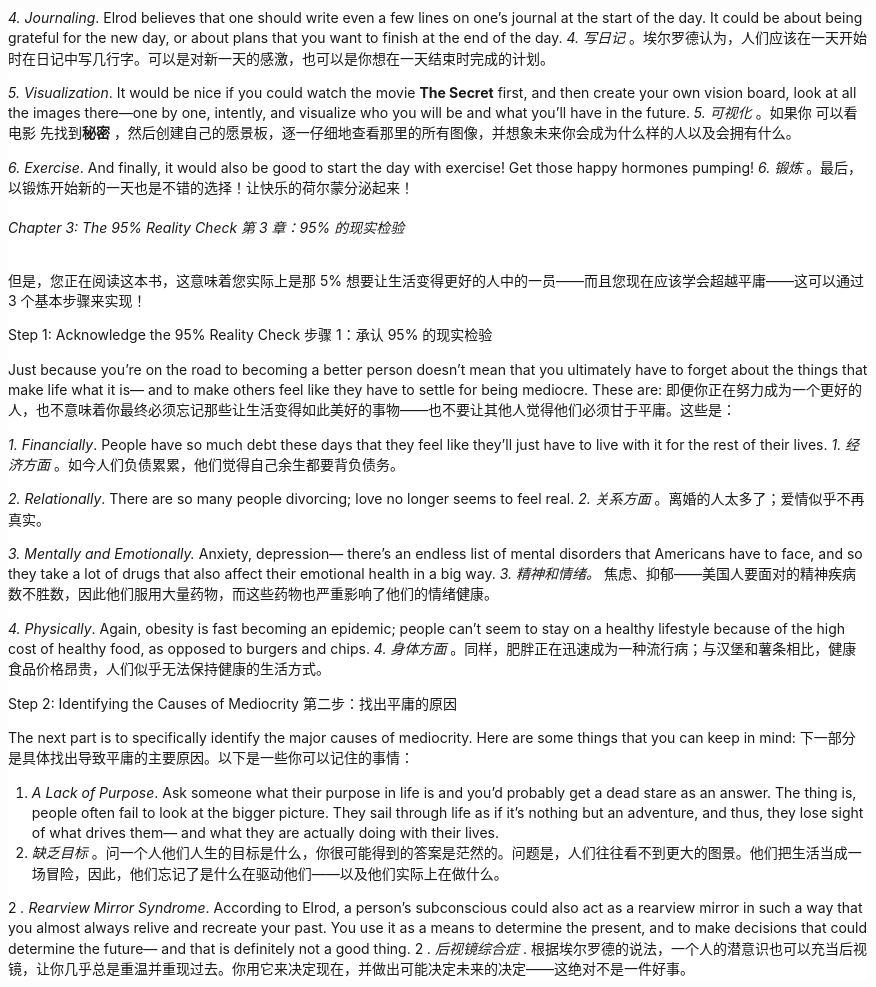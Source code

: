 *4. Journaling*. Elrod believes that one should write even a few lines on one’s journal at the start of the day. It could be about being grateful for the new day, or about plans that you want to finish at the end of the day.
*4. 写日记* 。埃尔罗德认为，人们应该在一天开始时在日记中写几行字。可以是对新一天的感激，也可以是你想在一天结束时完成的计划。

*5. Visualization*. It would be nice if you could watch the movie **The Secret** first, and then create your own vision board, look at all the images there—one by one, intently, and visualize who you will be and what you’ll have in the future.
*5. 可视化* 。如果你 可以看电影 先找到**秘密** ，然后创建自己的愿景板，逐一仔细地查看那里的所有图像，并想象未来你会成为什么样的人以及会拥有什么。

*6. Exercise*. And finally, it would also be good to start the day with exercise! Get those happy hormones pumping!
*6. 锻炼* 。最后，以锻炼开始新的一天也是不错的选择！让快乐的荷尔蒙分泌起来！

###### Chapter 3: The 95% Reality Check 第 3 章：95% 的现实检验

但是，您正在阅读这本书，这意味着您实际上是那 5% 想要让生活变得更好的人中的一员——而且您现在应该学会超越平庸——这可以通过 3 个基本步骤来实现！

Step 1: Acknowledge the 95% Reality Check
步骤 1：承认 95% 的现实检验

Just because you’re on the road to becoming a better person doesn’t mean that you ultimately have to forget about the things that make life what it is— and to make others feel like they have to settle for being mediocre. These are:
即便你正在努力成为一个更好的人，也不意味着你最终必须忘记那些让生活变得如此美好的事物——也不要让其他人觉得他们必须甘于平庸。这些是：

*1. Financially*. People have so much debt these days that they feel like they’ll just have to live with it for the rest of their lives.
*1. 经济方面* 。如今人们负债累累，他们觉得自己余生都要背负债务。

*2. Relationally*. There are so many people divorcing; love no longer seems to feel real.
*2. 关系方面* 。离婚的人太多了；爱情似乎不再真实。

*3. Mentally and Emotionally.* Anxiety, depression— there’s an endless list of mental disorders that Americans have to face, and so they take a lot of drugs that also affect their emotional health in a big way.
*3. 精神和情绪。* 焦虑、抑郁——美国人要面对的精神疾病数不胜数，因此他们服用大量药物，而这些药物也严重影响了他们的情绪健康。

*4. Physically*. Again, obesity is fast becoming an epidemic; people can’t seem to stay on a healthy lifestyle because of the high cost of healthy food, as opposed to burgers and chips.
*4. 身体方面* 。同样，肥胖正在迅速成为一种流行病；与汉堡和薯条相比，健康食品价格昂贵，人们似乎无法保持健康的生活方式。

Step 2: Identifying the Causes of Mediocrity
第二步：找出平庸的原因

The next part is to specifically identify the major causes of mediocrity. Here are some things that you can keep in mind:
下一部分是具体找出导致平庸的主要原因。以下是一些你可以记住的事情：

1. *A Lack of Purpose*. Ask someone what their purpose in life is and you’d probably get a dead stare as an answer. The thing is, people often fail to look at the bigger picture. They sail through life as if it’s nothing but an adventure, and thus, they lose sight of what drives them— and what they are actually doing with their lives.
2. *缺乏目标* 。问一个人他们人生的目标是什么，你很可能得到的答案是茫然的。问题是，人们往往看不到更大的图景。他们把生活当成一场冒险，因此，他们忘记了是什么在驱动他们——以及他们实际上在做什么。

2 *. Rearview Mirror Syndrome*. According to Elrod, a person’s subconscious could also act as a rearview mirror in such a way that you almost always relive and recreate your past. You use it as a means to determine the present, and to make decisions that could determine the future— and that is definitely not a good thing.
2 *. 后视镜综合症* . 根据埃尔罗德的说法，一个人的潜意识也可以充当后视镜，让你几乎总是重温并重现过去。你用它来决定现在，并做出可能决定未来的决定——这绝对不是一件好事。
